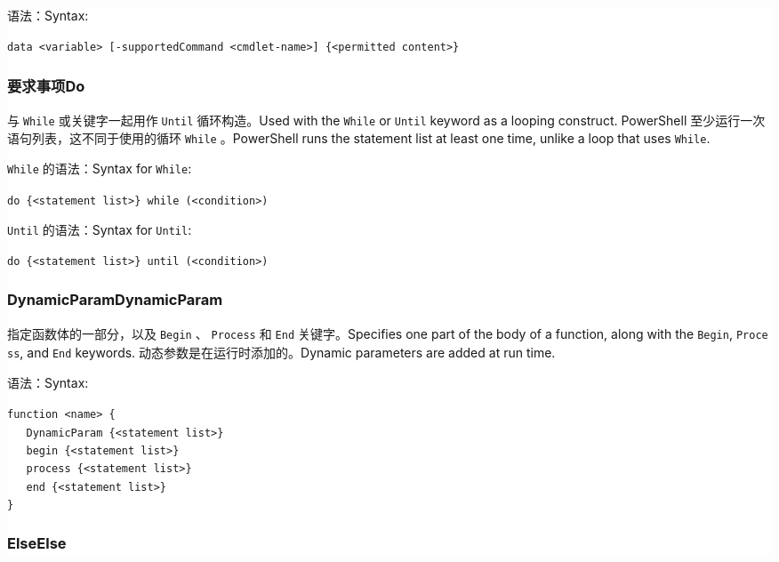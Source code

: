 <span data-ttu-id="e2a47-207">语法：</span><span class="sxs-lookup"><span data-stu-id="e2a47-207">Syntax:</span></span>

```Syntax
data <variable> [-supportedCommand <cmdlet-name>] {<permitted content>}
```

### <a name="do"></a><span data-ttu-id="e2a47-208">要求事项</span><span class="sxs-lookup"><span data-stu-id="e2a47-208">Do</span></span>

<span data-ttu-id="e2a47-209">与 `While` 或关键字一起用作 `Until` 循环构造。</span><span class="sxs-lookup"><span data-stu-id="e2a47-209">Used with the `While` or `Until` keyword as a looping construct.</span></span> <span data-ttu-id="e2a47-210">PowerShell 至少运行一次语句列表，这不同于使用的循环 `While` 。</span><span class="sxs-lookup"><span data-stu-id="e2a47-210">PowerShell runs the statement list at least one time, unlike a loop that uses `While`.</span></span>

<span data-ttu-id="e2a47-211">`While` 的语法：</span><span class="sxs-lookup"><span data-stu-id="e2a47-211">Syntax for `While`:</span></span>

```Syntax
do {<statement list>} while (<condition>)
```

<span data-ttu-id="e2a47-212">`Until` 的语法：</span><span class="sxs-lookup"><span data-stu-id="e2a47-212">Syntax for `Until`:</span></span>

```Syntax
do {<statement list>} until (<condition>)
```

### <a name="dynamicparam"></a><span data-ttu-id="e2a47-213">DynamicParam</span><span class="sxs-lookup"><span data-stu-id="e2a47-213">DynamicParam</span></span>

<span data-ttu-id="e2a47-214">指定函数体的一部分，以及 `Begin` 、 `Process` 和 `End` 关键字。</span><span class="sxs-lookup"><span data-stu-id="e2a47-214">Specifies one part of the body of a function, along with the `Begin`, `Process`, and `End` keywords.</span></span> <span data-ttu-id="e2a47-215">动态参数是在运行时添加的。</span><span class="sxs-lookup"><span data-stu-id="e2a47-215">Dynamic parameters are added at run time.</span></span>

<span data-ttu-id="e2a47-216">语法：</span><span class="sxs-lookup"><span data-stu-id="e2a47-216">Syntax:</span></span>

```Syntax
function <name> {
   DynamicParam {<statement list>}
   begin {<statement list>}
   process {<statement list>}
   end {<statement list>}
}
```

### <a name="else"></a><span data-ttu-id="e2a47-217">Else</span><span class="sxs-lookup"><span data-stu-id="e2a47-217">Else</span></span>
